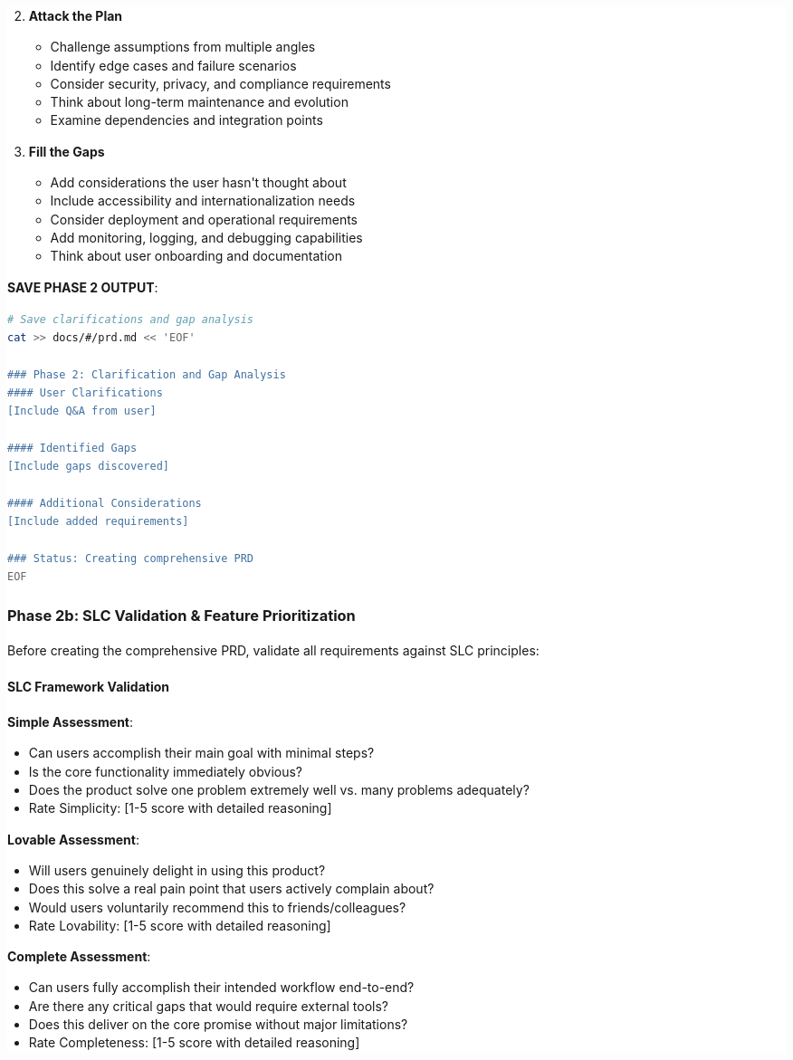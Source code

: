 2. **Attack the Plan**
   - Challenge assumptions from multiple angles
   - Identify edge cases and failure scenarios
   - Consider security, privacy, and compliance requirements
   - Think about long-term maintenance and evolution
   - Examine dependencies and integration points

3. **Fill the Gaps**
   - Add considerations the user hasn't thought about
   - Include accessibility and internationalization needs
   - Consider deployment and operational requirements
   - Add monitoring, logging, and debugging capabilities
   - Think about user onboarding and documentation

**SAVE PHASE 2 OUTPUT**:
```bash
# Save clarifications and gap analysis
cat >> docs/#/prd.md << 'EOF'

### Phase 2: Clarification and Gap Analysis
#### User Clarifications
[Include Q&A from user]

#### Identified Gaps
[Include gaps discovered]

#### Additional Considerations
[Include added requirements]

### Status: Creating comprehensive PRD
EOF
```

### Phase 2b: SLC Validation & Feature Prioritization

Before creating the comprehensive PRD, validate all requirements against SLC principles:

#### SLC Framework Validation

**Simple Assessment**:
- Can users accomplish their main goal with minimal steps?
- Is the core functionality immediately obvious?
- Does the product solve one problem extremely well vs. many problems adequately?
- Rate Simplicity: [1-5 score with detailed reasoning]

**Lovable Assessment**:
- Will users genuinely delight in using this product?
- Does this solve a real pain point that users actively complain about?
- Would users voluntarily recommend this to friends/colleagues?
- Rate Lovability: [1-5 score with detailed reasoning]

**Complete Assessment**:
- Can users fully accomplish their intended workflow end-to-end?
- Are there any critical gaps that would require external tools?
- Does this deliver on the core promise without major limitations?
- Rate Completeness: [1-5 score with detailed reasoning]
